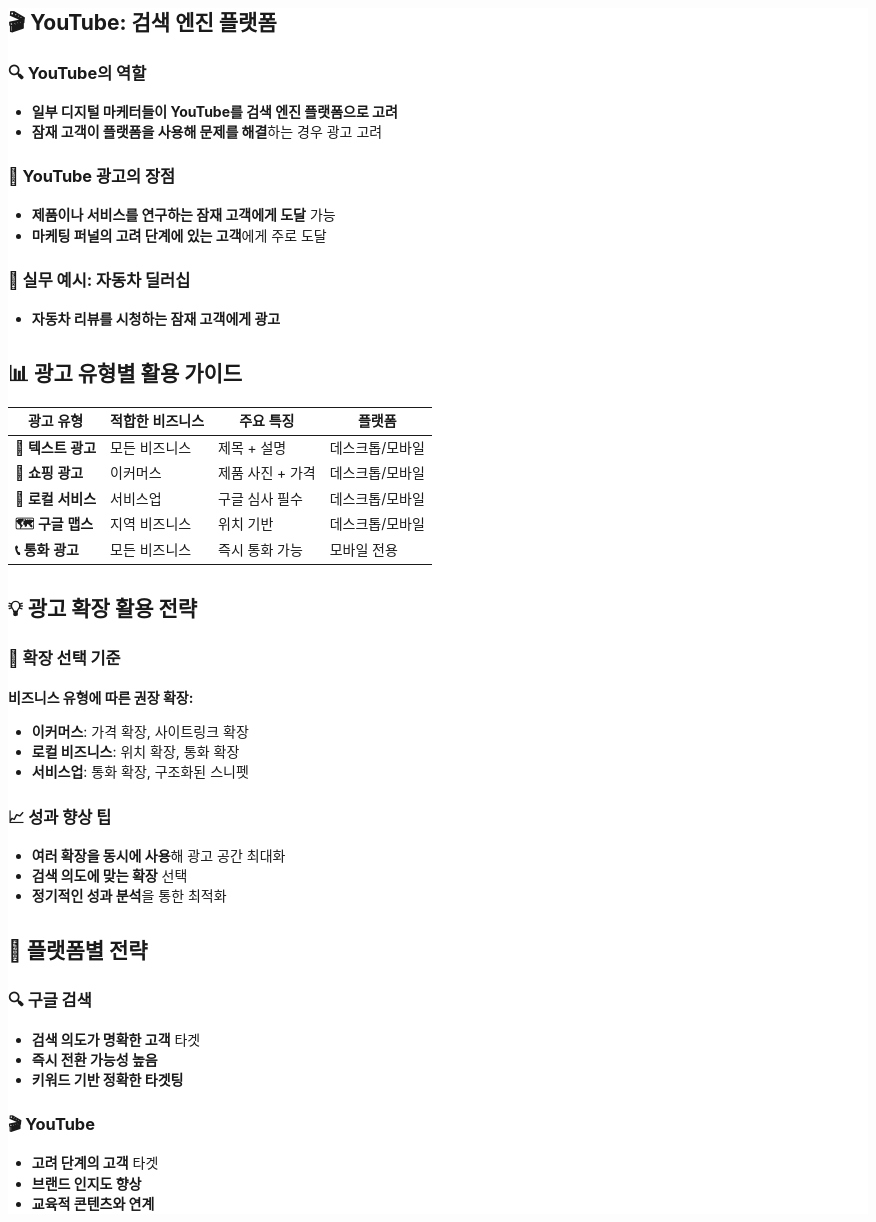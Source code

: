 ## 🎬 YouTube: 검색 엔진 플랫폼

### 🔍 YouTube의 역할
- **일부 디지털 마케터들이 YouTube를 검색 엔진 플랫폼으로 고려**
- **잠재 고객이 플랫폼을 사용해 문제를 해결**하는 경우 광고 고려

### 🎯 YouTube 광고의 장점
- **제품이나 서비스를 연구하는 잠재 고객에게 도달** 가능
- **마케팅 퍼널의 고려 단계에 있는 고객**에게 주로 도달

### 💼 실무 예시: 자동차 딜러십
- **자동차 리뷰를 시청하는 잠재 고객에게 광고**

## 📊 광고 유형별 활용 가이드

| 광고 유형 | 적합한 비즈니스 | 주요 특징 | 플랫폼 |
|-----------|-----------------|-----------|--------|
| **📝 텍스트 광고** | 모든 비즈니스 | 제목 + 설명 | 데스크톱/모바일 |
| **🛒 쇼핑 광고** | 이커머스 | 제품 사진 + 가격 | 데스크톱/모바일 |
| **🔧 로컬 서비스** | 서비스업 | 구글 심사 필수 | 데스크톱/모바일 |
| **🗺️ 구글 맵스** | 지역 비즈니스 | 위치 기반 | 데스크톱/모바일 |
| **📞 통화 광고** | 모든 비즈니스 | 즉시 통화 가능 | 모바일 전용 |

## 💡 광고 확장 활용 전략

### 🎯 확장 선택 기준
**비즈니스 유형에 따른 권장 확장:**
- **이커머스**: 가격 확장, 사이트링크 확장
- **로컬 비즈니스**: 위치 확장, 통화 확장
- **서비스업**: 통화 확장, 구조화된 스니펫

### 📈 성과 향상 팁
- **여러 확장을 동시에 사용**해 광고 공간 최대화
- **검색 의도에 맞는 확장** 선택
- **정기적인 성과 분석**을 통한 최적화

## 🚀 플랫폼별 전략

### 🔍 구글 검색
- **검색 의도가 명확한 고객** 타겟
- **즉시 전환 가능성 높음**
- **키워드 기반 정확한 타겟팅**

### 🎬 YouTube
- **고려 단계의 고객** 타겟
- **브랜드 인지도 향상**
- **교육적 콘텐츠와 연계**
